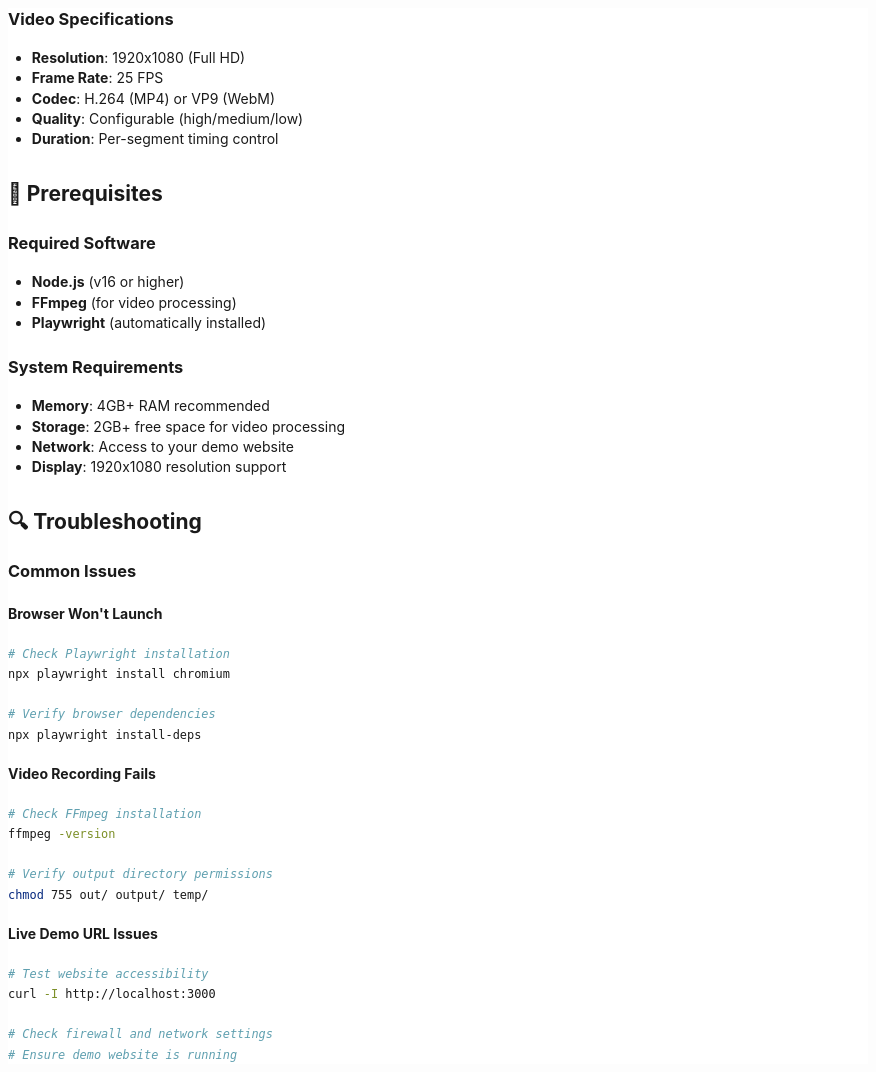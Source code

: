 ### **Video Specifications**
- **Resolution**: 1920x1080 (Full HD)
- **Frame Rate**: 25 FPS
- **Codec**: H.264 (MP4) or VP9 (WebM)
- **Quality**: Configurable (high/medium/low)
- **Duration**: Per-segment timing control

## 🚦 Prerequisites

### **Required Software**
- **Node.js** (v16 or higher)
- **FFmpeg** (for video processing)
- **Playwright** (automatically installed)

### **System Requirements**
- **Memory**: 4GB+ RAM recommended
- **Storage**: 2GB+ free space for video processing
- **Network**: Access to your demo website
- **Display**: 1920x1080 resolution support

## 🔍 Troubleshooting

### **Common Issues**

#### **Browser Won't Launch**
```bash
# Check Playwright installation
npx playwright install chromium

# Verify browser dependencies
npx playwright install-deps
```

#### **Video Recording Fails**
```bash
# Check FFmpeg installation
ffmpeg -version

# Verify output directory permissions
chmod 755 out/ output/ temp/
```

#### **Live Demo URL Issues**
```bash
# Test website accessibility
curl -I http://localhost:3000

# Check firewall and network settings
# Ensure demo website is running
```

